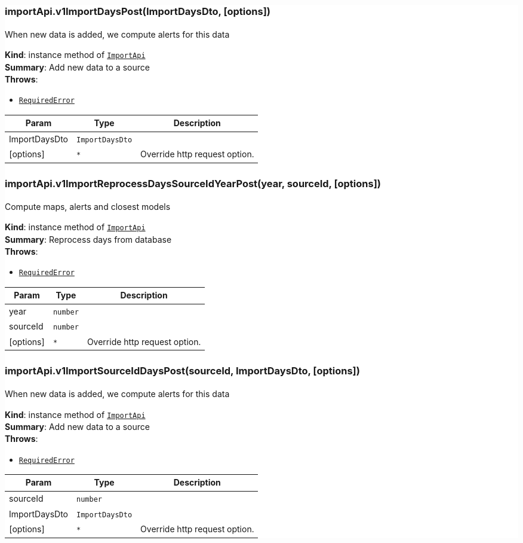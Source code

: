 <a name="ImportApi+v1ImportDaysPost"></a>

### importApi.v1ImportDaysPost(ImportDaysDto, [options])
When new data is added, we compute alerts for this data

**Kind**: instance method of [<code>ImportApi</code>](#ImportApi)  
**Summary**: Add new data to a source  
**Throws**:

- [<code>RequiredError</code>](#RequiredError) 


| Param | Type | Description |
| --- | --- | --- |
| ImportDaysDto | <code>ImportDaysDto</code> |  |
| [options] | <code>\*</code> | Override http request option. |

<a name="ImportApi+v1ImportReprocessDaysSourceIdYearPost"></a>

### importApi.v1ImportReprocessDaysSourceIdYearPost(year, sourceId, [options])
Compute maps, alerts and closest models

**Kind**: instance method of [<code>ImportApi</code>](#ImportApi)  
**Summary**: Reprocess days from database  
**Throws**:

- [<code>RequiredError</code>](#RequiredError) 


| Param | Type | Description |
| --- | --- | --- |
| year | <code>number</code> |  |
| sourceId | <code>number</code> |  |
| [options] | <code>\*</code> | Override http request option. |

<a name="ImportApi+v1ImportSourceIdDaysPost"></a>

### importApi.v1ImportSourceIdDaysPost(sourceId, ImportDaysDto, [options])
When new data is added, we compute alerts for this data

**Kind**: instance method of [<code>ImportApi</code>](#ImportApi)  
**Summary**: Add new data to a source  
**Throws**:

- [<code>RequiredError</code>](#RequiredError) 


| Param | Type | Description |
| --- | --- | --- |
| sourceId | <code>number</code> |  |
| ImportDaysDto | <code>ImportDaysDto</code> |  |
| [options] | <code>\*</code> | Override http request option. |
